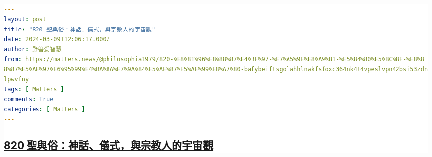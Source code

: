 ```yaml
---
layout: post
title: "820 聖與俗：神話、儀式，與宗教人的宇宙觀"
date: 2024-03-09T12:06:17.000Z
author: 野兽爱智慧
from: https://matters.news/@philosophia1979/820-%E8%81%96%E8%88%87%E4%BF%97-%E7%A5%9E%E8%A9%B1-%E5%84%80%E5%BC%8F-%E8%88%87%E5%AE%97%E6%95%99%E4%BA%BA%E7%9A%84%E5%AE%87%E5%AE%99%E8%A7%80-bafybeiftsgolahhlnwkfsfoxc364nk4t4vpeslvpn42bsi53zdnlpwvfny
tags: [ Matters ]
comments: True
categories: [ Matters ]
---
```


[820 聖與俗：神話、儀式，與宗教人的宇宙觀](https://matters.news/@philosophia1979/820-%E8%81%96%E8%88%87%E4%BF%97-%E7%A5%9E%E8%A9%B1-%E5%84%80%E5%BC%8F-%E8%88%87%E5%AE%97%E6%95%99%E4%BA%BA%E7%9A%84%E5%AE%87%E5%AE%99%E8%A7%80-bafybeiftsgolahhlnwkfsfoxc364nk4t4vpeslvpn42bsi53zdnlpwvfny)
------

<div>